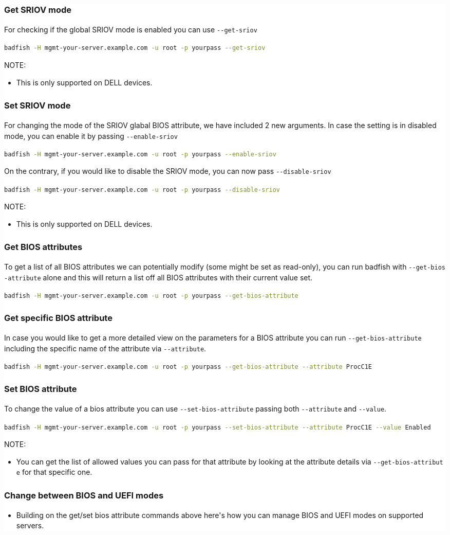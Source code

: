 ### Get SRIOV mode
For checking if the global SRIOV mode is enabled you can use ```--get-sriov```
```bash
badfish -H mgmt-your-server.example.com -u root -p yourpass --get-sriov
```
NOTE:
  * This is only supported on DELL devices.

### Set SRIOV mode
For changing the mode of the SRIOV glabal BIOS attribute, we have included 2 new arguments.
In case the setting is in disabled mode, you can enable it by passing ```--enable-sriov```
```bash
badfish -H mgmt-your-server.example.com -u root -p yourpass --enable-sriov
```
On the contrary, if you would like to disable the SRIOV mode, you can now pass ```--disable-sriov```
```bash
badfish -H mgmt-your-server.example.com -u root -p yourpass --disable-sriov
```
NOTE:
  * This is only supported on DELL devices.

### Get BIOS attributes
To get a list of all BIOS attributes we can potentially modify (some might be set as read-only), you can run badfish with ```--get-bios-attribute``` alone and this will return a list off all BIOS attributes with their current value set.
```bash
badfish -H mgmt-your-server.example.com -u root -p yourpass --get-bios-attribute
```

### Get specific BIOS attribute
In case you would like to get a more detailed view on the parameters for a BIOS attribute you can run ```--get-bios-attribute``` including the specific name of the attribute via ```--attribute```.
```bash
badfish -H mgmt-your-server.example.com -u root -p yourpass --get-bios-attribute --attribute ProcC1E
```

### Set BIOS attribute
To change the value of a bios attribute you can use ```--set-bios-attribute``` passing both ```--attribute``` and ```--value```.
```bash
badfish -H mgmt-your-server.example.com -u root -p yourpass --set-bios-attribute --attribute ProcC1E --value Enabled
```
NOTE:
* You can get the list of allowed values you can pass for that attribute by looking at the attribute details via ```--get-bios-attribute``` for that specific one.

### Change between BIOS and UEFI modes
* Building on the get/set bios attribute commands above here's how you can manage BIOS and UEFI modes on supported servers.
